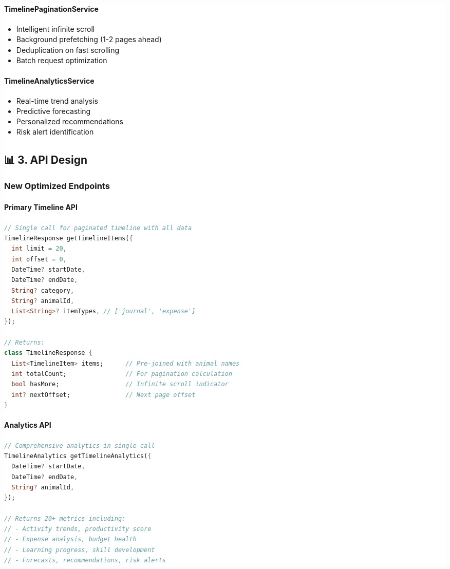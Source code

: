 #### **TimelinePaginationService**
- Intelligent infinite scroll
- Background prefetching (1-2 pages ahead)
- Deduplication on fast scrolling
- Batch request optimization

#### **TimelineAnalyticsService**
- Real-time trend analysis
- Predictive forecasting
- Personalized recommendations
- Risk alert identification

## 📊 **3. API Design**

### **New Optimized Endpoints**

#### **Primary Timeline API**
```dart
// Single call for paginated timeline with all data
TimelineResponse getTimelineItems({
  int limit = 20,
  int offset = 0,
  DateTime? startDate,
  DateTime? endDate,
  String? category,
  String? animalId,
  List<String>? itemTypes, // ['journal', 'expense']
});

// Returns:
class TimelineResponse {
  List<TimelineItem> items;      // Pre-joined with animal names
  int totalCount;                // For pagination calculation
  bool hasMore;                  // Infinite scroll indicator
  int? nextOffset;               // Next page offset
}
```

#### **Analytics API**
```dart
// Comprehensive analytics in single call
TimelineAnalytics getTimelineAnalytics({
  DateTime? startDate,
  DateTime? endDate,
  String? animalId,
});

// Returns 20+ metrics including:
// - Activity trends, productivity score
// - Expense analysis, budget health
// - Learning progress, skill development
// - Forecasts, recommendations, risk alerts
```
